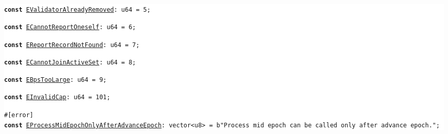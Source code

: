 

<a name="(ika_system=0x0)_validator_set_EValidatorAlreadyRemoved"></a>



<pre><code><b>const</b> <a href="../ika_system/validator_set.md#(ika_system=0x0)_validator_set_EValidatorAlreadyRemoved">EValidatorAlreadyRemoved</a>: u64 = 5;
</code></pre>



<a name="(ika_system=0x0)_validator_set_ECannotReportOneself"></a>



<pre><code><b>const</b> <a href="../ika_system/validator_set.md#(ika_system=0x0)_validator_set_ECannotReportOneself">ECannotReportOneself</a>: u64 = 6;
</code></pre>



<a name="(ika_system=0x0)_validator_set_EReportRecordNotFound"></a>



<pre><code><b>const</b> <a href="../ika_system/validator_set.md#(ika_system=0x0)_validator_set_EReportRecordNotFound">EReportRecordNotFound</a>: u64 = 7;
</code></pre>



<a name="(ika_system=0x0)_validator_set_ECannotJoinActiveSet"></a>



<pre><code><b>const</b> <a href="../ika_system/validator_set.md#(ika_system=0x0)_validator_set_ECannotJoinActiveSet">ECannotJoinActiveSet</a>: u64 = 8;
</code></pre>



<a name="(ika_system=0x0)_validator_set_EBpsTooLarge"></a>



<pre><code><b>const</b> <a href="../ika_system/validator_set.md#(ika_system=0x0)_validator_set_EBpsTooLarge">EBpsTooLarge</a>: u64 = 9;
</code></pre>



<a name="(ika_system=0x0)_validator_set_EInvalidCap"></a>



<pre><code><b>const</b> <a href="../ika_system/validator_set.md#(ika_system=0x0)_validator_set_EInvalidCap">EInvalidCap</a>: u64 = 101;
</code></pre>



<a name="(ika_system=0x0)_validator_set_EProcessMidEpochOnlyAfterAdvanceEpoch"></a>



<pre><code>#[error]
<b>const</b> <a href="../ika_system/validator_set.md#(ika_system=0x0)_validator_set_EProcessMidEpochOnlyAfterAdvanceEpoch">EProcessMidEpochOnlyAfterAdvanceEpoch</a>: vector&lt;u8&gt; = b"Process mid epoch can be called only after advance epoch.";
</code></pre>
